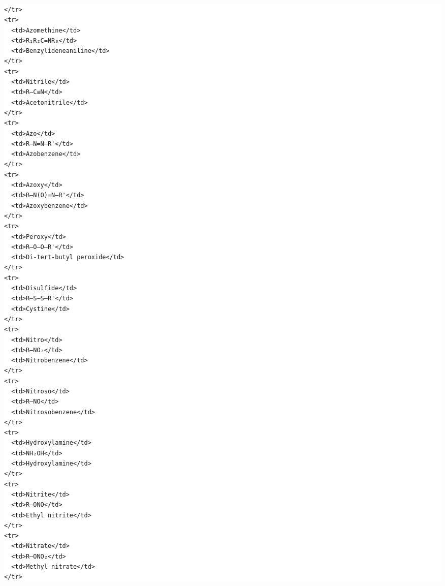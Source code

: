     </tr>
    <tr>
      <td>Azomethine</td>
      <td>R₁R₂C=NR₃</td>
      <td>Benzylideneaniline</td>
    </tr>
    <tr>
      <td>Nitrile</td>
      <td>R–C≡N</td>
      <td>Acetonitrile</td>
    </tr>
    <tr>
      <td>Azo</td>
      <td>R–N=N–R'</td>
      <td>Azobenzene</td>
    </tr>
    <tr>
      <td>Azoxy</td>
      <td>R–N(O)=N–R'</td>
      <td>Azoxybenzene</td>
    </tr>
    <tr>
      <td>Peroxy</td>
      <td>R–O–O–R'</td>
      <td>Di-tert-butyl peroxide</td>
    </tr>
    <tr>
      <td>Disulfide</td>
      <td>R–S–S–R'</td>
      <td>Cystine</td>
    </tr>
    <tr>
      <td>Nitro</td>
      <td>R–NO₂</td>
      <td>Nitrobenzene</td>
    </tr>
    <tr>
      <td>Nitroso</td>
      <td>R–NO</td>
      <td>Nitrosobenzene</td>
    </tr>
    <tr>
      <td>Hydroxylamine</td>
      <td>NH₂OH</td>
      <td>Hydroxylamine</td>
    </tr>
    <tr>
      <td>Nitrite</td>
      <td>R–ONO</td>
      <td>Ethyl nitrite</td>
    </tr>
    <tr>
      <td>Nitrate</td>
      <td>R–ONO₂</td>
      <td>Methyl nitrate</td>
    </tr>
  </tbody>
</table>
